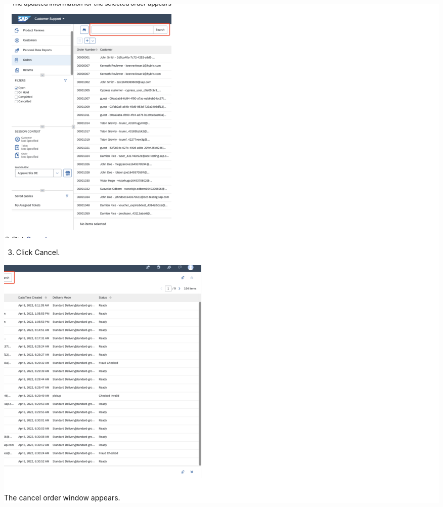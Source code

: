![16_image_0.png](16_image_0.png)

3. Click Cancel.

![16_image_1.png](16_image_1.png)

The cancel order window appears.
